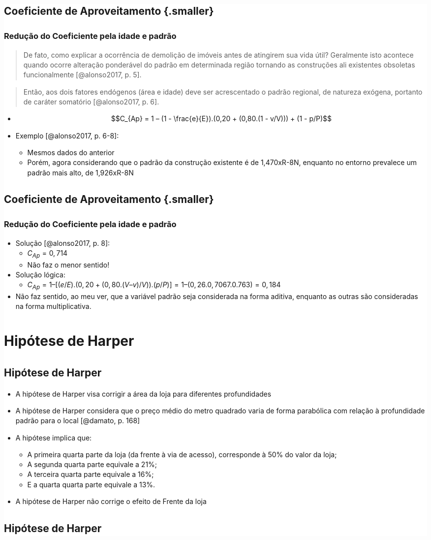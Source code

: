 ## Coeficiente de Aproveitamento {.smaller}

### Redução do Coeficiente pela idade e padrão

> De fato, como explicar a ocorrência de demolição de imóveis antes de atingirem sua vida útil? Geralmente isto acontece quando ocorre alteração ponderável do padrão em determinada região tornando as construções ali existentes obsoletas funcionalmente [@alonso2017, p. 5].

> Então, aos dois fatores endógenos (área e idade) deve ser acrescentado o padrão regional, de natureza exógena, portanto de caráter somatório [@alonso2017, p. 6].

-   $$C_{Ap} = 1 – (1 - \frac{e}{E}).(0,20 + (0,80.(1 - v/V))) + (1 - p/P)$$

-   Exemplo [@alonso2017, p. 6-8]:

    -   Mesmos dados do anterior
    -   Porém, agora considerando que o padrão da construção existente é de 1,470xR-8N, enquanto no entorno prevalece um padrão mais alto, de 1,926xR-8N

## Coeficiente de Aproveitamento {.smaller}

### Redução do Coeficiente pela idade e padrão

-   Solução [@alonso2017, p. 8]:
    -   $C_{Ap} = 0,714$
    -   Não faz o menor sentido!
-   Solução lógica:
    -   $C_{Ap} = 1 – [ (e/E) . (0,20 + (0,80.(V – v)/V)).(p/P)] = 1 – (0,26.0,7067.0.763) = 0,184$
-   Não faz sentido, ao meu ver, que a variável padrão seja considerada na forma aditiva, enquanto as outras são consideradas na forma multiplicativa.

# Hipótese de Harper

## Hipótese de Harper

- A hipótese de Harper visa corrigir a área da loja para diferentes profundidades

- A hipótese de Harper considera que o preço médio do metro quadrado varia de
forma parabólica com relação à profundidade padrão para o local [@damato, p. 168]

- A hipótese implica que:
  - A primeira quarta parte da loja (da frente à via de acesso), corresponde à
  50% do valor da loja;
  - A segunda quarta parte equivale a 21%;
  - A terceira quarta parte equivale a 16%;
  - E a quarta quarta parte equivale a 13%.
  
- A hipótese de Harper não corrige o efeito de Frente da loja
  
## Hipótese de Harper
